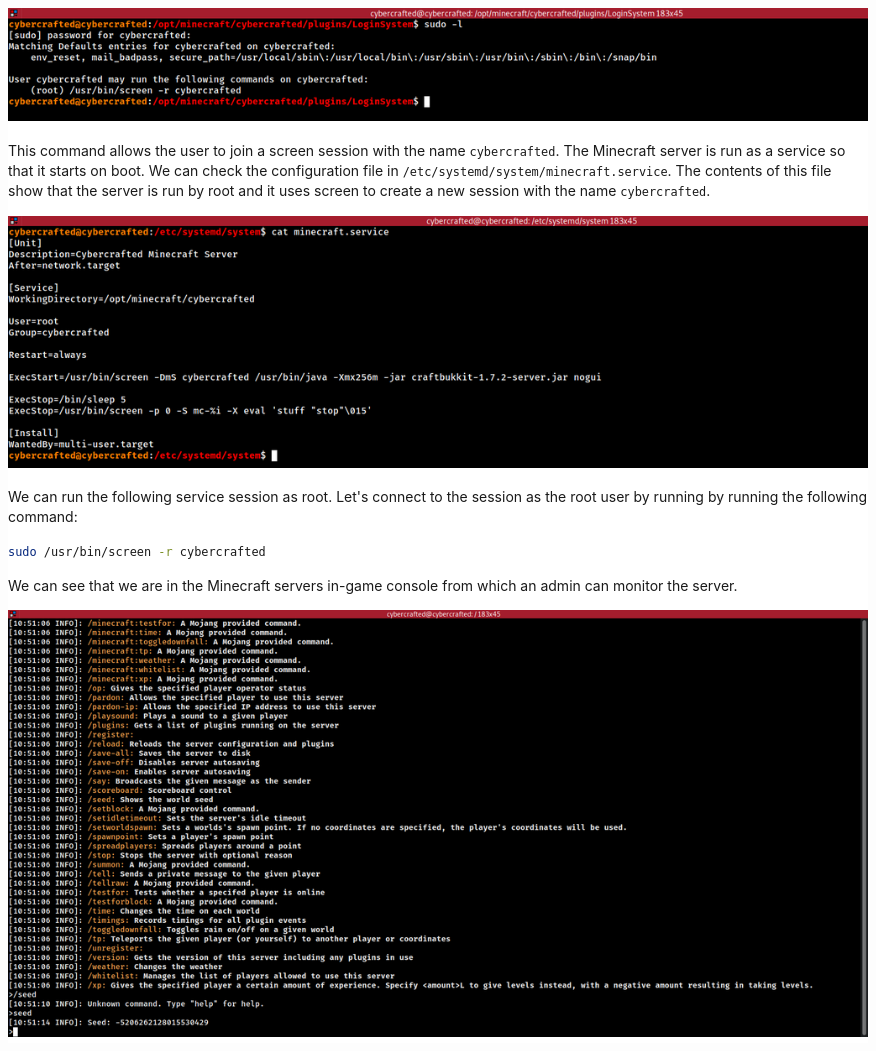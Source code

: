 ![](img/cc-sudo.png)

This command allows the user to join a screen session with the name `cybercrafted`. The Minecraft server is run as a service so that it starts on boot. We can check the configuration file in `/etc/systemd/system/minecraft.service`. The contents of this file show that the server is run by root and it uses screen to create a new session with the name `cybercrafted`.

![](img/cc-serv.png)

We can run the following service session as root. Let's connect to the session as the root user by running by running the following command:

```bash
sudo /usr/bin/screen -r cybercrafted
```

We can see that we are in the Minecraft servers in-game console from which an admin can monitor the server.

![](img/cc-console.png)
